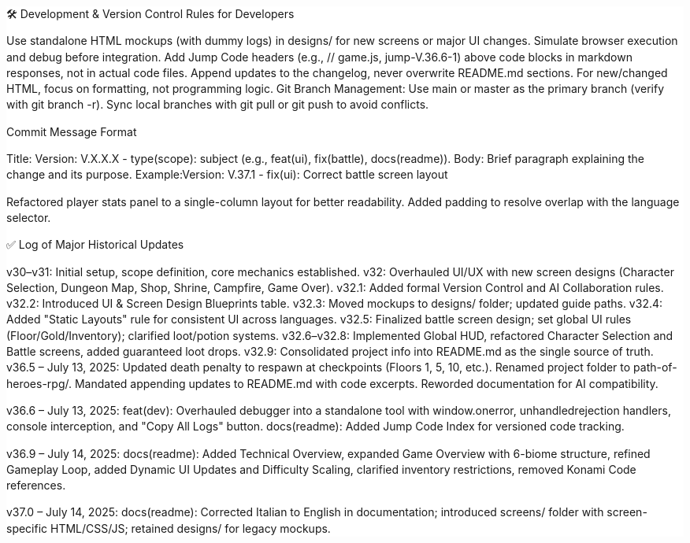 🛠️ Development & Version Control
Rules for Developers

Use standalone HTML mockups (with dummy logs) in designs/ for new screens or major UI changes.
Simulate browser execution and debug before integration.
Add Jump Code headers (e.g., // game.js, jump-V.36.6-1) above code blocks in markdown responses, not in actual code files.
Append updates to the changelog, never overwrite README.md sections.
For new/changed HTML, focus on formatting, not programming logic.
Git Branch Management: Use main or master as the primary branch (verify with git branch -r). Sync local branches with git pull or git push to avoid conflicts.

Commit Message Format

Title: Version: V.X.X.X - type(scope): subject (e.g., feat(ui), fix(battle), docs(readme)).
Body: Brief paragraph explaining the change and its purpose.
Example:Version: V.37.1 - fix(ui): Correct battle screen layout

Refactored player stats panel to a single-column layout for better readability. Added padding to resolve overlap with the language selector.



✅ Log of Major Historical Updates

v30–v31: Initial setup, scope definition, core mechanics established.
v32: Overhauled UI/UX with new screen designs (Character Selection, Dungeon Map, Shop, Shrine, Campfire, Game Over).
v32.1: Added formal Version Control and AI Collaboration rules.
v32.2: Introduced UI & Screen Design Blueprints table.
v32.3: Moved mockups to designs/ folder; updated guide paths.
v32.4: Added "Static Layouts" rule for consistent UI across languages.
v32.5: Finalized battle screen design; set global UI rules (Floor/Gold/Inventory); clarified loot/potion systems.
v32.6–v32.8: Implemented Global HUD, refactored Character Selection and Battle screens, added guaranteed loot drops.
v32.9: Consolidated project info into README.md as the single source of truth.
v36.5 – July 13, 2025:
Updated death penalty to respawn at checkpoints (Floors 1, 5, 10, etc.).
Renamed project folder to path-of-heroes-rpg/.
Mandated appending updates to README.md with code excerpts.
Reworded documentation for AI compatibility.


v36.6 – July 13, 2025:
feat(dev): Overhauled debugger into a standalone tool with window.onerror, unhandledrejection handlers, console interception, and "Copy All Logs" button.
docs(readme): Added Jump Code Index for versioned code tracking.


v36.9 – July 14, 2025:
docs(readme): Added Technical Overview, expanded Game Overview with 6-biome structure, refined Gameplay Loop, added Dynamic UI Updates and Difficulty Scaling, clarified inventory restrictions, removed Konami Code references.


v37.0 – July 14, 2025:
docs(readme): Corrected Italian to English in documentation; introduced screens/ folder with screen-specific HTML/CSS/JS; retained designs/ for legacy mockups.

